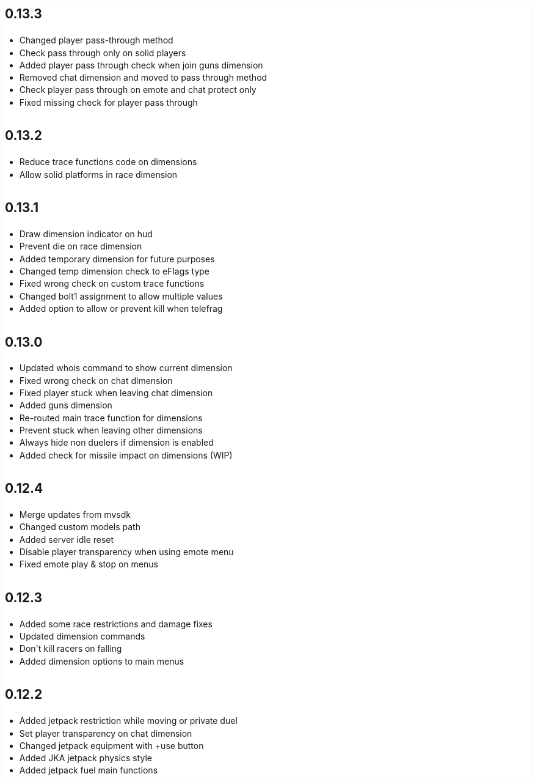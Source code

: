 ## 0.13.3
- Changed player pass-through method
- Check pass through only on solid players
- Added player pass through check when join guns dimension
- Removed chat dimension and moved to pass through method
- Check player pass through on emote and chat protect only
- Fixed missing check for player pass through

## 0.13.2
- Reduce trace functions code on dimensions
- Allow solid platforms in race dimension

## 0.13.1
- Draw dimension indicator on hud
- Prevent die on race dimension
- Added temporary dimension for future purposes
- Changed temp dimension check to eFlags type
- Fixed wrong check on custom trace functions
- Changed bolt1 assignment to allow multiple values
- Added option to allow or prevent kill when telefrag

## 0.13.0
- Updated whois command to show current dimension
- Fixed wrong check on chat dimension
- Fixed player stuck when leaving chat dimension
- Added guns dimension
- Re-routed main trace function for dimensions
- Prevent stuck when leaving other dimensions
- Always hide non duelers if dimension is enabled
- Added check for missile impact on dimensions (WIP)

## 0.12.4
- Merge updates from mvsdk
- Changed custom models path
- Added server idle reset
- Disable player transparency when using emote menu
- Fixed emote play & stop on menus

## 0.12.3
- Added some race restrictions and damage fixes
- Updated dimension commands
- Don't kill racers on falling
- Added dimension options to main menus

## 0.12.2
- Added jetpack restriction while moving or private duel
- Set player transparency on chat dimension
- Changed jetpack equipment with +use button
- Added JKA jetpack physics style
- Added jetpack fuel main functions
